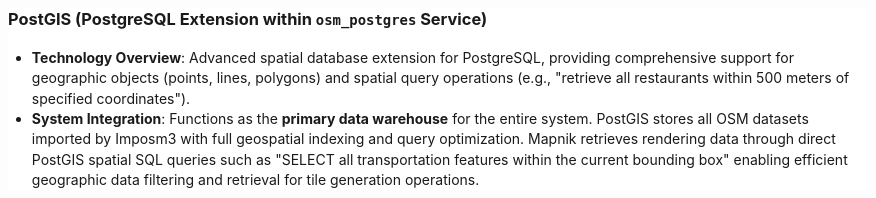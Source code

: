 ### PostGIS (PostgreSQL Extension within `osm_postgres` Service)

-   **Technology Overview**: Advanced spatial database extension for PostgreSQL, providing comprehensive support for geographic objects (points, lines, polygons) and spatial query operations (e.g., "retrieve all restaurants within 500 meters of specified coordinates").
-   **System Integration**: Functions as the **primary data warehouse** for the entire system. PostGIS stores all OSM datasets imported by Imposm3 with full geospatial indexing and query optimization. Mapnik retrieves rendering data through direct PostGIS spatial SQL queries such as "SELECT all transportation features within the current bounding box" enabling efficient geographic data filtering and retrieval for tile generation operations.
